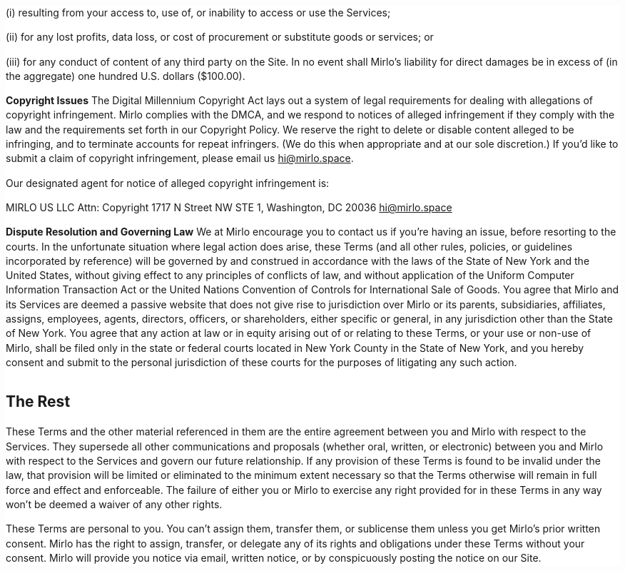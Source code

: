 (i) resulting from your access to, use of, or inability to access or use the Services;

(ii) for any lost profits, data loss, or cost of procurement or substitute goods or services; or

(iii) for any conduct of content of any third party on the Site. In no event shall Mirlo’s liability for direct damages be in excess of (in the aggregate) one hundred U.S. dollars ($100.00).

**Copyright Issues** The Digital Millennium Copyright Act lays out a system of legal requirements for dealing with allegations of copyright infringement. Mirlo complies with the DMCA, and we respond to notices of alleged infringement if they comply with the law and the requirements set forth in our Copyright Policy. We reserve the right to delete or disable content alleged to be infringing, and to terminate accounts for repeat infringers. (We do this when appropriate and at our sole discretion.) If you’d like to submit a claim of copyright infringement, please email us hi@mirlo.space.

Our designated agent for notice of alleged copyright infringement is:

MIRLO US LLC Attn: Copyright 1717 N Street NW STE 1, Washington, DC 20036 hi@mirlo.space

**Dispute Resolution and Governing Law** We at Mirlo encourage you to contact us if you’re having an issue, before resorting to the courts. In the unfortunate situation where legal action does arise, these Terms (and all other rules, policies, or guidelines incorporated by reference) will be governed by and construed in accordance with the laws of the State of New York and the United States, without giving effect to any principles of conflicts of law, and without application of the Uniform Computer Information Transaction Act or the United Nations Convention of Controls for International Sale of Goods. You agree that Mirlo and its Services are deemed a passive website that does not give rise to jurisdiction over Mirlo or its parents, subsidiaries, affiliates, assigns, employees, agents, directors, officers, or shareholders, either specific or general, in any jurisdiction other than the State of New York. You agree that any action at law or in equity arising out of or relating to these Terms, or your use or non-use of Mirlo, shall be filed only in the state or federal courts located in New York County in the State of New York, and you hereby consent and submit to the personal jurisdiction of these courts for the purposes of litigating any such action.

## The Rest

These Terms and the other material referenced in them are the entire agreement between you and Mirlo with respect to the Services. They supersede all other communications and proposals (whether oral, written, or electronic) between you and Mirlo with respect to the Services and govern our future relationship. If any provision of these Terms is found to be invalid under the law, that provision will be limited or eliminated to the minimum extent necessary so that the Terms otherwise will remain in full force and effect and enforceable. The failure of either you or Mirlo to exercise any right provided for in these Terms in any way won’t be deemed a waiver of any other rights.

These Terms are personal to you. You can’t assign them, transfer them, or sublicense them unless you get Mirlo’s prior written consent. Mirlo has the right to assign, transfer, or delegate any of its rights and obligations under these Terms without your consent. Mirlo will provide you notice via email, written notice, or by conspicuously posting the notice on our Site.
